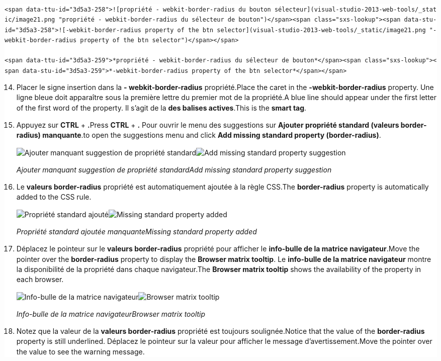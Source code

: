     <span data-ttu-id="3d5a3-258">![propriété - webkit-border-radius du bouton sélecteur](visual-studio-2013-web-tools/_static/image21.png "propriété - webkit-border-radius du sélecteur de bouton")</span><span class="sxs-lookup"><span data-stu-id="3d5a3-258">![-webkit-border-radius property of the btn selector](visual-studio-2013-web-tools/_static/image21.png "-webkit-border-radius property of the btn selector")</span></span>

    <span data-ttu-id="3d5a3-259">*propriété - webkit-border-radius du sélecteur de bouton*</span><span class="sxs-lookup"><span data-stu-id="3d5a3-259">*-webkit-border-radius property of the btn selector*</span></span>
14. <span data-ttu-id="3d5a3-260">Placer le signe insertion dans la **- webkit-border-radius** propriété.</span><span class="sxs-lookup"><span data-stu-id="3d5a3-260">Place the caret in the **-webkit-border-radius** property.</span></span> <span data-ttu-id="3d5a3-261">Une ligne bleue doit apparaître sous la première lettre du premier mot de la propriété.</span><span class="sxs-lookup"><span data-stu-id="3d5a3-261">A blue line should appear under the first letter of the first word of the property.</span></span> <span data-ttu-id="3d5a3-262">Il s’agit de la **des balises actives**.</span><span class="sxs-lookup"><span data-stu-id="3d5a3-262">This is the **smart tag**.</span></span>
15. <span data-ttu-id="3d5a3-263">Appuyez sur **CTRL** + **.**</span><span class="sxs-lookup"><span data-stu-id="3d5a3-263">Press **CTRL** + **.**</span></span> <span data-ttu-id="3d5a3-264">Pour ouvrir le menu des suggestions sur **Ajouter propriété standard (valeurs border-radius) manquante**.</span><span class="sxs-lookup"><span data-stu-id="3d5a3-264">to open the suggestions menu and click **Add missing standard property (border-radius)**.</span></span>

    <span data-ttu-id="3d5a3-265">![Ajouter manquant suggestion de propriété standard](visual-studio-2013-web-tools/_static/image22.png "ajouter manquant suggestion de propriété standard")</span><span class="sxs-lookup"><span data-stu-id="3d5a3-265">![Add missing standard property suggestion](visual-studio-2013-web-tools/_static/image22.png "Add missing standard property suggestion")</span></span>

    <span data-ttu-id="3d5a3-266">*Ajouter manquant suggestion de propriété standard*</span><span class="sxs-lookup"><span data-stu-id="3d5a3-266">*Add missing standard property suggestion*</span></span>
16. <span data-ttu-id="3d5a3-267">Le **valeurs border-radius** propriété est automatiquement ajoutée à la règle CSS.</span><span class="sxs-lookup"><span data-stu-id="3d5a3-267">The **border-radius** property is automatically added to the CSS rule.</span></span>

    <span data-ttu-id="3d5a3-268">![Propriété standard ajouté](visual-studio-2013-web-tools/_static/image23.png "pas ajoutée de propriété standard")</span><span class="sxs-lookup"><span data-stu-id="3d5a3-268">![Missing standard property added](visual-studio-2013-web-tools/_static/image23.png "Missing standard property added")</span></span>

    <span data-ttu-id="3d5a3-269">*Propriété standard ajoutée manquante*</span><span class="sxs-lookup"><span data-stu-id="3d5a3-269">*Missing standard property added*</span></span>
17. <span data-ttu-id="3d5a3-270">Déplacez le pointeur sur le **valeurs border-radius** propriété pour afficher le **info-bulle de la matrice navigateur**.</span><span class="sxs-lookup"><span data-stu-id="3d5a3-270">Move the pointer over the **border-radius** property to display the **Browser matrix tooltip**.</span></span> <span data-ttu-id="3d5a3-271">Le **info-bulle de la matrice navigateur** montre la disponibilité de la propriété dans chaque navigateur.</span><span class="sxs-lookup"><span data-stu-id="3d5a3-271">The **Browser matrix tooltip** shows the availability of the property in each browser.</span></span>

    <span data-ttu-id="3d5a3-272">![Info-bulle de la matrice navigateur](visual-studio-2013-web-tools/_static/image24.png "info-bulle de la matrice navigateur")</span><span class="sxs-lookup"><span data-stu-id="3d5a3-272">![Browser matrix tooltip](visual-studio-2013-web-tools/_static/image24.png "Browser matrix tooltip")</span></span>

    <span data-ttu-id="3d5a3-273">*Info-bulle de la matrice navigateur*</span><span class="sxs-lookup"><span data-stu-id="3d5a3-273">*Browser matrix tooltip*</span></span>
18. <span data-ttu-id="3d5a3-274">Notez que la valeur de la **valeurs border-radius** propriété est toujours soulignée.</span><span class="sxs-lookup"><span data-stu-id="3d5a3-274">Notice that the value of the **border-radius** property is still underlined.</span></span> <span data-ttu-id="3d5a3-275">Déplacez le pointeur sur la valeur pour afficher le message d’avertissement.</span><span class="sxs-lookup"><span data-stu-id="3d5a3-275">Move the pointer over the value to see the warning message.</span></span>
